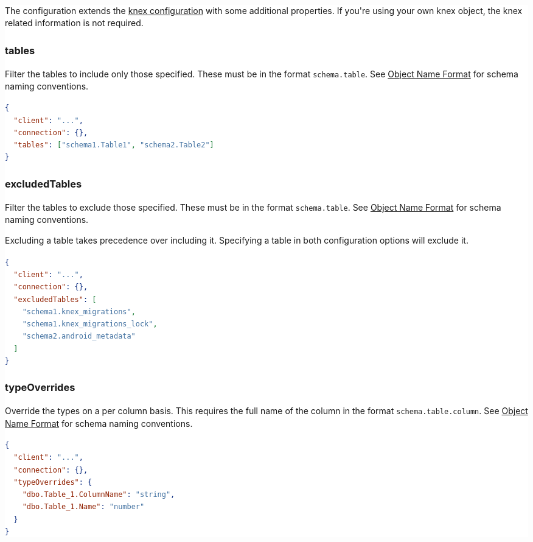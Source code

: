 The configuration extends the [knex configuration](http://knexjs.org/#Installation-client) with some additional properties. If you're using your own knex object, the knex related information is not required.



### tables


Filter the tables to include only those specified. These must be in the format `schema.table`. See [Object Name Format](#object-name-format) for schema naming conventions.



```json
{
  "client": "...",
  "connection": {},
  "tables": ["schema1.Table1", "schema2.Table2"]
}
```



### excludedTables



Filter the tables to exclude those specified. These must be in the format `schema.table`. See [Object Name Format](#object-name-format) for schema naming conventions.

Excluding a table takes precedence over including it. Specifying a table in both configuration options will exclude it.



```json
{
  "client": "...",
  "connection": {},
  "excludedTables": [
    "schema1.knex_migrations", 
    "schema1.knex_migrations_lock", 
    "schema2.android_metadata"
  ]
}
```

### typeOverrides


Override the types on a per column basis. This requires the full name of the column in the format `schema.table.column`. See [Object Name Format](#object-name-format) for schema naming conventions. 


```json
{
  "client": "...",
  "connection": {},
  "typeOverrides": {
    "dbo.Table_1.ColumnName": "string",
    "dbo.Table_1.Name": "number"
  }
}
```
